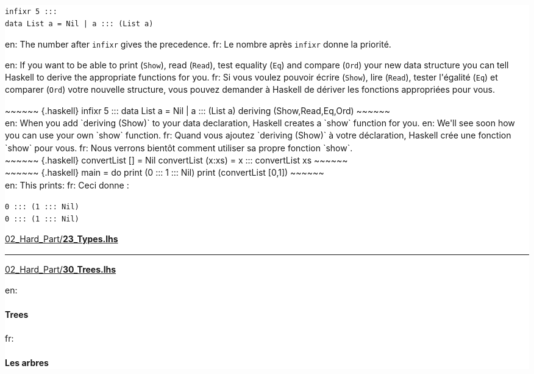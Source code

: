 ~~~~~~ {.haskell}
infixr 5 :::
data List a = Nil | a ::: (List a)
~~~~~~

en: The number after `infixr` gives the precedence.
fr: Le nombre après `infixr` donne la priorité.

en: If you want to be able to print (`Show`), read (`Read`), test equality (`Eq`) and compare (`Ord`) your new data structure you can tell Haskell to derive the appropriate functions for you.
fr: Si vous voulez pouvoir écrire (`Show`), lire (`Read`), tester l'égalité (`Eq`) et comparer (`Ord`) votre nouvelle structure, vous pouvez demander à Haskell de dériver les fonctions appropriées pour vous.

<div class="codehighlight">
~~~~~~ {.haskell}
infixr 5 :::
data List a = Nil | a ::: (List a)
              deriving (Show,Read,Eq,Ord)
~~~~~~
</div>
en: When you add `deriving (Show)` to your data declaration, Haskell creates a `show` function for you.
en: We'll see soon how you can use your own `show` function.
fr: Quand vous ajoutez `deriving (Show)` à votre déclaration, Haskell crée une fonction `show` pour vous.
fr: Nous verrons bientôt comment utiliser sa propre fonction `show`.

<div class="codehighlight">
~~~~~~ {.haskell}
convertList [] = Nil
convertList (x:xs) = x ::: convertList xs
~~~~~~
</div>
<div class="codehighlight">
~~~~~~ {.haskell}
main = do
      print (0 ::: 1 ::: Nil)
      print (convertList [0,1])
~~~~~~
</div>
en: This prints:
fr: Ceci donne :

~~~
0 ::: (1 ::: Nil)
0 ::: (1 ::: Nil)
~~~

<a href="code/02_Hard_Part/23_Types.lhs" class="cut">02_Hard_Part/<strong>23_Types.lhs</strong> </a>

<hr/><a href="code/02_Hard_Part/30_Trees.lhs" class="cut">02_Hard_Part/<strong>30_Trees.lhs</strong></a>

en: <h4 id="trees">Trees</h4>
fr: <h4 id="trees">Les arbres</h4>
